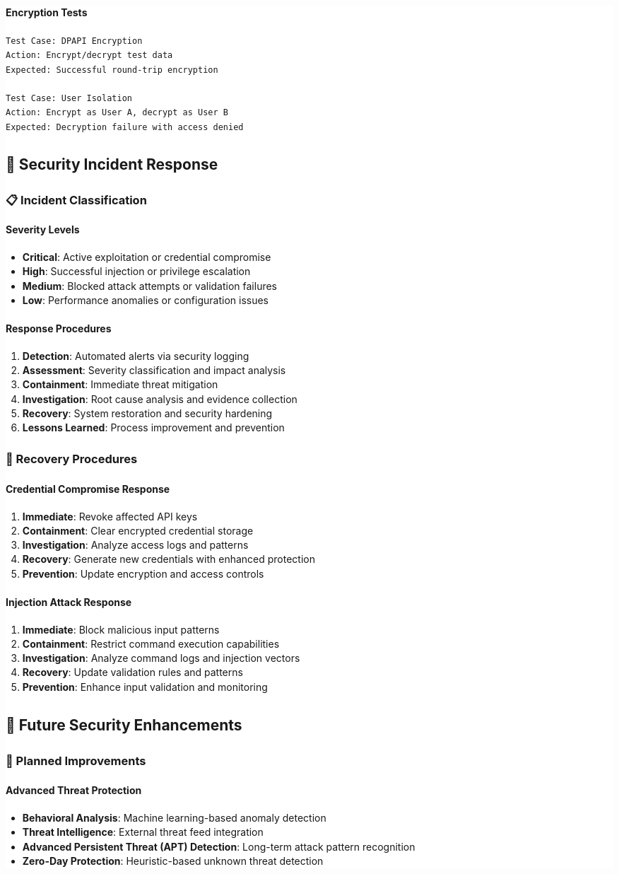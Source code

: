 #### **Encryption Tests**
```
Test Case: DPAPI Encryption
Action: Encrypt/decrypt test data
Expected: Successful round-trip encryption

Test Case: User Isolation
Action: Encrypt as User A, decrypt as User B
Expected: Decryption failure with access denied
```

## 🚨 Security Incident Response

### 📋 Incident Classification

#### **Severity Levels**
- **Critical**: Active exploitation or credential compromise
- **High**: Successful injection or privilege escalation
- **Medium**: Blocked attack attempts or validation failures
- **Low**: Performance anomalies or configuration issues

#### **Response Procedures**
1. **Detection**: Automated alerts via security logging
2. **Assessment**: Severity classification and impact analysis
3. **Containment**: Immediate threat mitigation
4. **Investigation**: Root cause analysis and evidence collection
5. **Recovery**: System restoration and security hardening
6. **Lessons Learned**: Process improvement and prevention

### 🔧 Recovery Procedures

#### **Credential Compromise Response**
1. **Immediate**: Revoke affected API keys
2. **Containment**: Clear encrypted credential storage
3. **Investigation**: Analyze access logs and patterns
4. **Recovery**: Generate new credentials with enhanced protection
5. **Prevention**: Update encryption and access controls

#### **Injection Attack Response**
1. **Immediate**: Block malicious input patterns
2. **Containment**: Restrict command execution capabilities
3. **Investigation**: Analyze command logs and injection vectors
4. **Recovery**: Update validation rules and patterns
5. **Prevention**: Enhance input validation and monitoring

## 🔮 Future Security Enhancements

### 🚀 Planned Improvements

#### **Advanced Threat Protection**
- **Behavioral Analysis**: Machine learning-based anomaly detection
- **Threat Intelligence**: External threat feed integration
- **Advanced Persistent Threat (APT) Detection**: Long-term attack pattern recognition
- **Zero-Day Protection**: Heuristic-based unknown threat detection
